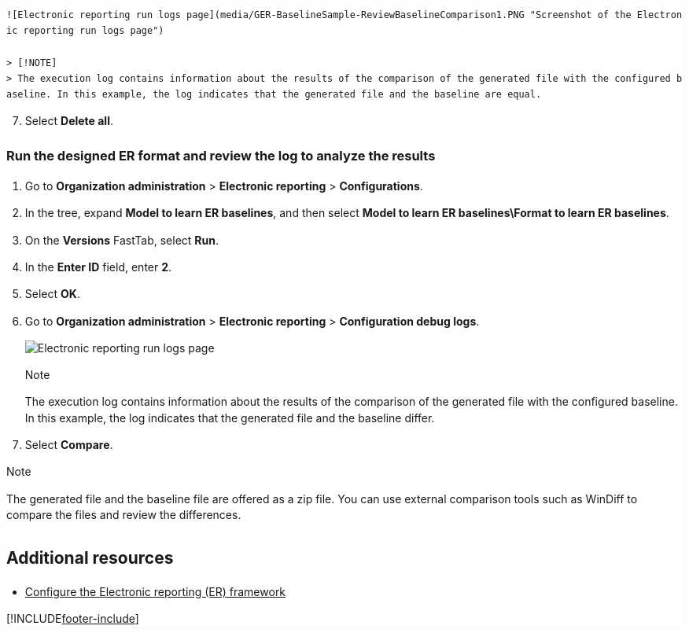     ![Electronic reporting run logs page](media/GER-BaselineSample-ReviewBaselineComparison1.PNG "Screenshot of the Electronic reporting run logs page")

    > [!NOTE]
    > The execution log contains information about the results of the comparison of the generated file with the configured baseline. In this example, the log indicates that the generated file and the baseline are equal.

7. Select **Delete all**.

### Run the designed ER format and review the log to analyze the results

1. Go to **Organization administration** \> **Electronic reporting** \> **Configurations**.
2. In the tree, expand **Model to learn ER baselines**, and then select **Model to learn ER baselines\\Format to learn ER baselines**.
3. On the **Versions** FastTab, select **Run**.
4. In the **Enter ID** field, enter **2**.
5. Select **OK**.
6. Go to **Organization administration** \> **Electronic reporting** \> **Configuration debug logs**.

    ![Electronic reporting run logs page](media/GER-BaselineSample-ReviewBaselineComparison2.PNG "Screenshot of the Electronic reporting run logs page")

    > [!NOTE]
    > The execution log contains information about the results of the comparison of the generated file with the configured baseline. In this example, the log indicates that the generated file and the baseline differ.

7. Select **Compare**.

> [!NOTE]
> The generated file and the baseline file are offered as a zip file. You can use external comparison tools such as WinDiff to compare the files and review the differences.

## Additional resources

- [Configure the Electronic reporting (ER) framework](electronic-reporting-er-configure-parameters.md)


[!INCLUDE[footer-include](../../../includes/footer-banner.md)]
